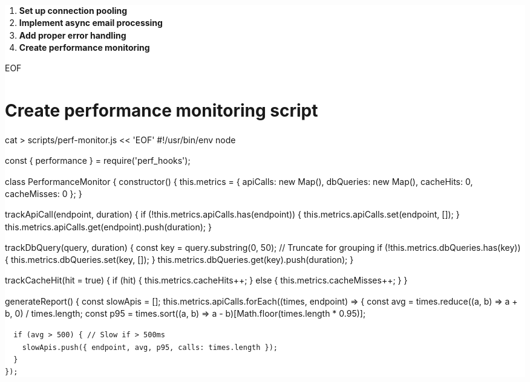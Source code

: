 1. **Set up connection pooling**
2. **Implement async email processing**
3. **Add proper error handling**
4. **Create performance monitoring**

EOF

# Create performance monitoring script

cat > scripts/perf-monitor.js << 'EOF'
#!/usr/bin/env node

const { performance } = require('perf_hooks');

class PerformanceMonitor {
constructor() {
this.metrics = {
apiCalls: new Map(),
dbQueries: new Map(),
cacheHits: 0,
cacheMisses: 0
};
}

trackApiCall(endpoint, duration) {
if (!this.metrics.apiCalls.has(endpoint)) {
this.metrics.apiCalls.set(endpoint, []);
}
this.metrics.apiCalls.get(endpoint).push(duration);
}

trackDbQuery(query, duration) {
const key = query.substring(0, 50); // Truncate for grouping
if (!this.metrics.dbQueries.has(key)) {
this.metrics.dbQueries.set(key, []);
}
this.metrics.dbQueries.get(key).push(duration);
}

trackCacheHit(hit = true) {
if (hit) {
this.metrics.cacheHits++;
} else {
this.metrics.cacheMisses++;
}
}

generateReport() {
const slowApis = [];
this.metrics.apiCalls.forEach((times, endpoint) => {
const avg = times.reduce((a, b) => a + b, 0) / times.length;
const p95 = times.sort((a, b) => a - b)[Math.floor(times.length * 0.95)];

      if (avg > 500) { // Slow if > 500ms
        slowApis.push({ endpoint, avg, p95, calls: times.length });
      }
    });

